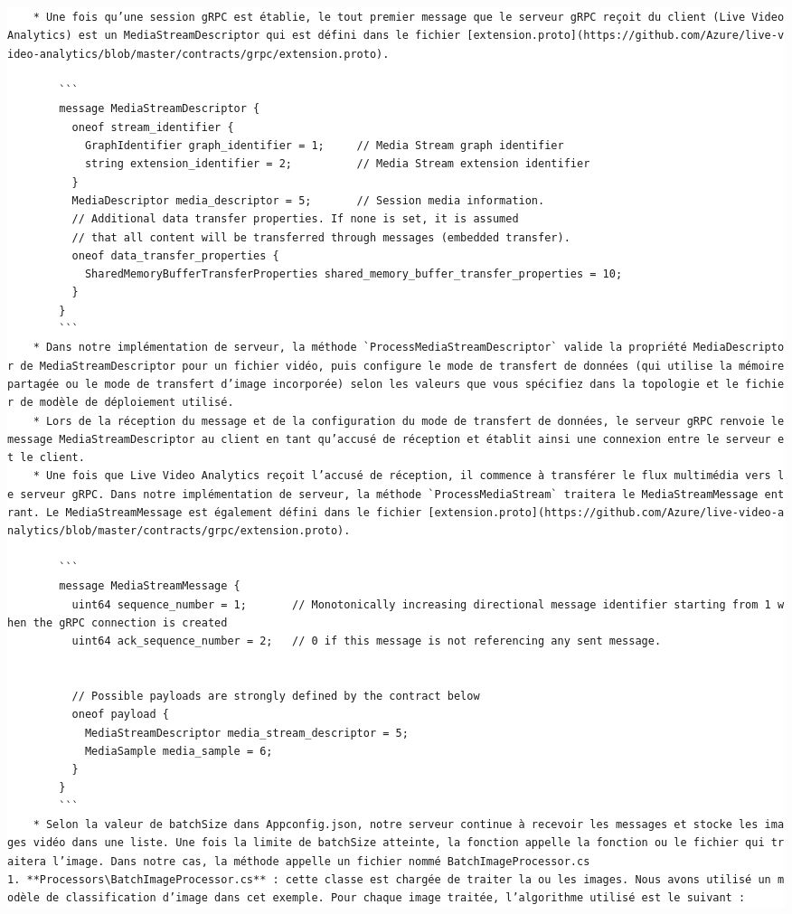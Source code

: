         * Une fois qu’une session gRPC est établie, le tout premier message que le serveur gRPC reçoit du client (Live Video Analytics) est un MediaStreamDescriptor qui est défini dans le fichier [extension.proto](https://github.com/Azure/live-video-analytics/blob/master/contracts/grpc/extension.proto). 

            ```
            message MediaStreamDescriptor {
              oneof stream_identifier {
                GraphIdentifier graph_identifier = 1;     // Media Stream graph identifier
                string extension_identifier = 2;          // Media Stream extension identifier
              }
              MediaDescriptor media_descriptor = 5;       // Session media information.
              // Additional data transfer properties. If none is set, it is assumed
              // that all content will be transferred through messages (embedded transfer).
              oneof data_transfer_properties {
                SharedMemoryBufferTransferProperties shared_memory_buffer_transfer_properties = 10;
              }
            }
            ```
        * Dans notre implémentation de serveur, la méthode `ProcessMediaStreamDescriptor` valide la propriété MediaDescriptor de MediaStreamDescriptor pour un fichier vidéo, puis configure le mode de transfert de données (qui utilise la mémoire partagée ou le mode de transfert d’image incorporée) selon les valeurs que vous spécifiez dans la topologie et le fichier de modèle de déploiement utilisé. 
        * Lors de la réception du message et de la configuration du mode de transfert de données, le serveur gRPC renvoie le message MediaStreamDescriptor au client en tant qu’accusé de réception et établit ainsi une connexion entre le serveur et le client.    
        * Une fois que Live Video Analytics reçoit l’accusé de réception, il commence à transférer le flux multimédia vers le serveur gRPC. Dans notre implémentation de serveur, la méthode `ProcessMediaStream` traitera le MediaStreamMessage entrant. Le MediaStreamMessage est également défini dans le fichier [extension.proto](https://github.com/Azure/live-video-analytics/blob/master/contracts/grpc/extension.proto).

            ```
            message MediaStreamMessage {
              uint64 sequence_number = 1;       // Monotonically increasing directional message identifier starting from 1 when the gRPC connection is created
              uint64 ack_sequence_number = 2;   // 0 if this message is not referencing any sent message.
            
            
              // Possible payloads are strongly defined by the contract below
              oneof payload {
                MediaStreamDescriptor media_stream_descriptor = 5;
                MediaSample media_sample = 6;
              }
            }
            ```
        * Selon la valeur de batchSize dans Appconfig.json, notre serveur continue à recevoir les messages et stocke les images vidéo dans une liste. Une fois la limite de batchSize atteinte, la fonction appelle la fonction ou le fichier qui traitera l’image. Dans notre cas, la méthode appelle un fichier nommé BatchImageProcessor.cs
    1. **Processors\BatchImageProcessor.cs** : cette classe est chargée de traiter la ou les images. Nous avons utilisé un modèle de classification d’image dans cet exemple. Pour chaque image traitée, l’algorithme utilisé est le suivant :
